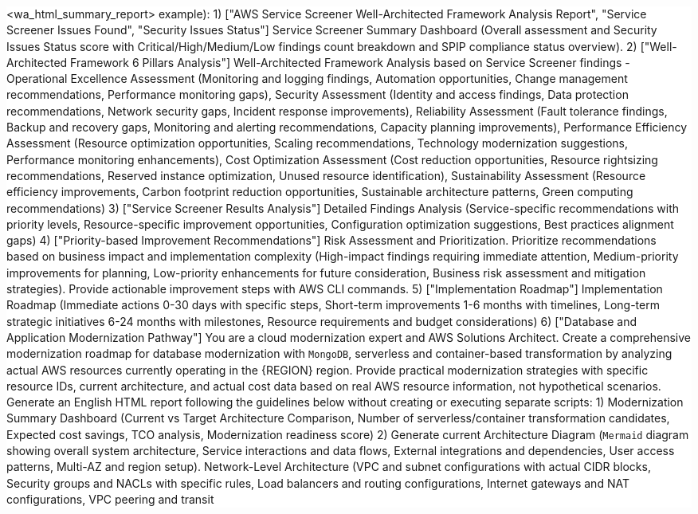 <wa_html_summary_report> example): 1) ["AWS Service Screener Well-Architected Framework Analysis Report", "Service Screener Issues Found", "Security Issues Status"] Service Screener Summary Dashboard (Overall assessment and Security Issues Status score with Critical/High/Medium/Low findings count breakdown and SPIP compliance status overview). 2) ["Well-Architected Framework 6 Pillars Analysis"] Well-Architected Framework Analysis based on Service Screener findings - Operational Excellence Assessment (Monitoring and logging findings, Automation opportunities, Change management recommendations, Performance monitoring gaps), Security Assessment (Identity and access findings, Data protection recommendations, Network security gaps, Incident response improvements), Reliability Assessment (Fault tolerance findings, Backup and recovery gaps, Monitoring and alerting recommendations, Capacity planning improvements), Performance Efficiency Assessment (Resource optimization opportunities, Scaling recommendations, Technology modernization suggestions, Performance monitoring enhancements), Cost Optimization Assessment (Cost reduction opportunities, Resource rightsizing recommendations, Reserved instance optimization, Unused resource identification), Sustainability Assessment (Resource efficiency improvements, Carbon footprint reduction opportunities, Sustainable architecture patterns, Green computing recommendations) 3) ["Service Screener Results Analysis"] Detailed Findings Analysis (Service-specific recommendations with priority levels, Resource-specific improvement opportunities, Configuration optimization suggestions, Best practices alignment gaps) 4) ["Priority-based Improvement Recommendations"] Risk Assessment and Prioritization. Prioritize recommendations based on business impact and implementation complexity (High-impact findings requiring immediate attention, Medium-priority improvements for planning, Low-priority enhancements for future consideration, Business risk assessment and mitigation strategies). Provide actionable improvement steps with AWS CLI commands. 5) ["Implementation Roadmap"] Implementation Roadmap (Immediate actions 0-30 days with specific steps, Short-term improvements 1-6 months with timelines, Long-term strategic initiatives 6-24 months with milestones, Resource requirements and budget considerations) 6) ["Database and Application Modernization Pathway"] You are a cloud modernization expert and AWS Solutions Architect. Create a comprehensive modernization roadmap for database modernization with `MongoDB`, serverless and container-based transformation by analyzing actual AWS resources currently operating in the {REGION} region. Provide practical modernization strategies with specific resource IDs, current architecture, and actual cost data based on real AWS resource information, not hypothetical scenarios. Generate an English HTML report following the guidelines below without creating or executing separate scripts: 1) Modernization Summary Dashboard (Current vs Target Architecture Comparison, Number of serverless/container transformation candidates, Expected cost savings, TCO analysis, Modernization readiness score) 2) Generate current Architecture Diagram (`Mermaid` diagram showing overall system architecture, Service interactions and data flows, External integrations and dependencies, User access patterns, Multi-AZ and region setup). Network-Level Architecture (VPC and subnet configurations with actual CIDR blocks, Security groups and NACLs with specific rules, Load balancers and routing configurations, Internet gateways and NAT configurations, VPC peering and transit